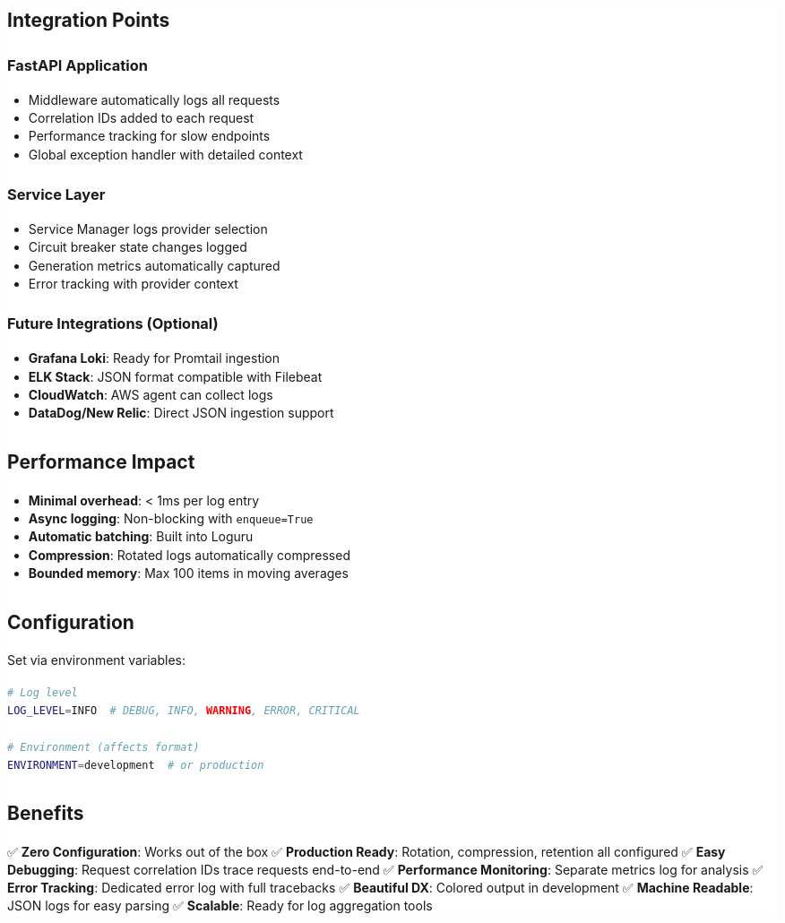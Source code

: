 ## Integration Points

### FastAPI Application
- Middleware automatically logs all requests
- Correlation IDs added to each request
- Performance tracking for slow endpoints
- Global exception handler with detailed context

### Service Layer
- Service Manager logs provider selection
- Circuit breaker state changes logged
- Generation metrics automatically captured
- Error tracking with provider context

### Future Integrations (Optional)
- **Grafana Loki**: Ready for Promtail ingestion
- **ELK Stack**: JSON format compatible with Filebeat
- **CloudWatch**: AWS agent can collect logs
- **DataDog/New Relic**: Direct JSON ingestion support

## Performance Impact

- **Minimal overhead**: < 1ms per log entry
- **Async logging**: Non-blocking with `enqueue=True`
- **Automatic batching**: Built into Loguru
- **Compression**: Rotated logs automatically compressed
- **Bounded memory**: Max 100 items in moving averages

## Configuration

Set via environment variables:
```bash
# Log level
LOG_LEVEL=INFO  # DEBUG, INFO, WARNING, ERROR, CRITICAL

# Environment (affects format)
ENVIRONMENT=development  # or production
```

## Benefits

✅ **Zero Configuration**: Works out of the box
✅ **Production Ready**: Rotation, compression, retention all configured
✅ **Easy Debugging**: Request correlation IDs trace requests end-to-end
✅ **Performance Monitoring**: Separate metrics log for analysis
✅ **Error Tracking**: Dedicated error log with full tracebacks
✅ **Beautiful DX**: Colored output in development
✅ **Machine Readable**: JSON logs for easy parsing
✅ **Scalable**: Ready for log aggregation tools
